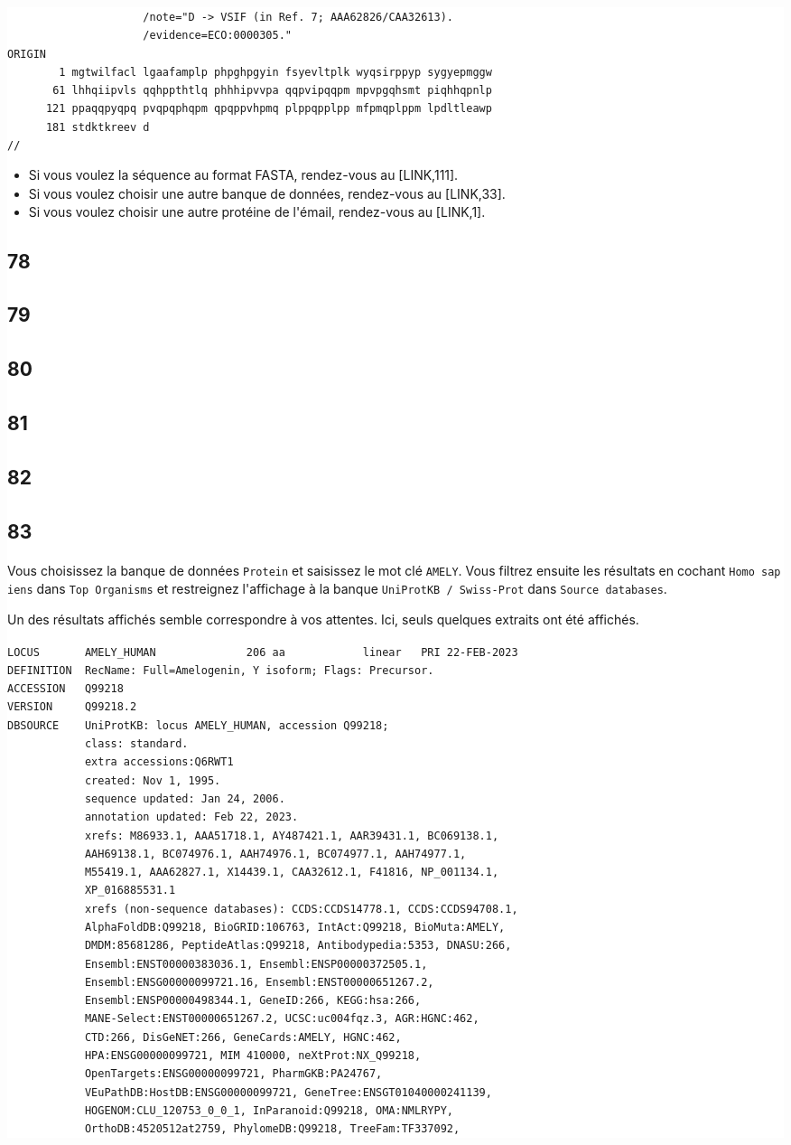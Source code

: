 ```
                     /note="D -> VSIF (in Ref. 7; AAA62826/CAA32613).
                     /evidence=ECO:0000305."
ORIGIN      
        1 mgtwilfacl lgaafamplp phpghpgyin fsyevltplk wyqsirppyp sygyepmggw
       61 lhhqiipvls qqhppthtlq phhhipvvpa qqpvipqqpm mpvpgqhsmt piqhhqpnlp
      121 ppaqqpyqpq pvqpqphqpm qpqppvhpmq plppqpplpp mfpmqplppm lpdltleawp
      181 stdktkreev d
//
```

- Si vous voulez la séquence au format FASTA, rendez-vous au [LINK,111].
- Si vous voulez choisir une autre banque de données, rendez-vous au [LINK,33].
- Si vous voulez choisir une autre protéine de l'émail, rendez-vous au [LINK,1].

## 78

## 79

## 80

## 81

## 82

## 83

Vous choisissez la banque de données `Protein` et saisissez le mot clé `AMELY`. Vous filtrez ensuite les résultats en cochant `Homo sapiens` dans `Top Organisms` et restreignez l'affichage à la banque `UniProtKB / Swiss-Prot` dans `Source databases`.

Un des résultats affichés semble correspondre à vos attentes. Ici, seuls quelques extraits ont été affichés.

```
LOCUS       AMELY_HUMAN              206 aa            linear   PRI 22-FEB-2023
DEFINITION  RecName: Full=Amelogenin, Y isoform; Flags: Precursor.
ACCESSION   Q99218
VERSION     Q99218.2
DBSOURCE    UniProtKB: locus AMELY_HUMAN, accession Q99218;
            class: standard.
            extra accessions:Q6RWT1
            created: Nov 1, 1995.
            sequence updated: Jan 24, 2006.
            annotation updated: Feb 22, 2023.
            xrefs: M86933.1, AAA51718.1, AY487421.1, AAR39431.1, BC069138.1,
            AAH69138.1, BC074976.1, AAH74976.1, BC074977.1, AAH74977.1,
            M55419.1, AAA62827.1, X14439.1, CAA32612.1, F41816, NP_001134.1,
            XP_016885531.1
            xrefs (non-sequence databases): CCDS:CCDS14778.1, CCDS:CCDS94708.1,
            AlphaFoldDB:Q99218, BioGRID:106763, IntAct:Q99218, BioMuta:AMELY,
            DMDM:85681286, PeptideAtlas:Q99218, Antibodypedia:5353, DNASU:266,
            Ensembl:ENST00000383036.1, Ensembl:ENSP00000372505.1,
            Ensembl:ENSG00000099721.16, Ensembl:ENST00000651267.2,
            Ensembl:ENSP00000498344.1, GeneID:266, KEGG:hsa:266,
            MANE-Select:ENST00000651267.2, UCSC:uc004fqz.3, AGR:HGNC:462,
            CTD:266, DisGeNET:266, GeneCards:AMELY, HGNC:462,
            HPA:ENSG00000099721, MIM 410000, neXtProt:NX_Q99218,
            OpenTargets:ENSG00000099721, PharmGKB:PA24767,
            VEuPathDB:HostDB:ENSG00000099721, GeneTree:ENSGT01040000241139,
            HOGENOM:CLU_120753_0_0_1, InParanoid:Q99218, OMA:NMLRYPY,
            OrthoDB:4520512at2759, PhylomeDB:Q99218, TreeFam:TF337092,
```